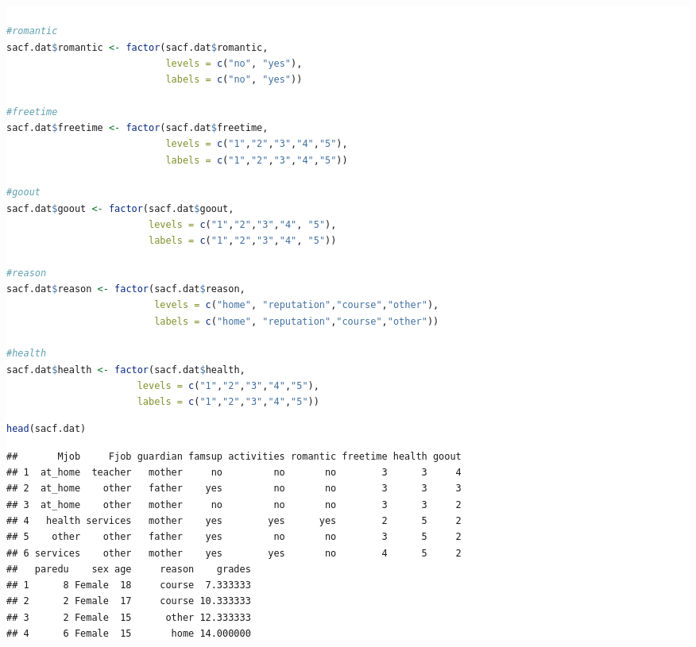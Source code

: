 ``` r

#romantic
sacf.dat$romantic <- factor(sacf.dat$romantic,
                            levels = c("no", "yes"),
                            labels = c("no", "yes"))

#freetime
sacf.dat$freetime <- factor(sacf.dat$freetime,
                            levels = c("1","2","3","4","5"), 
                            labels = c("1","2","3","4","5"))

#goout
sacf.dat$goout <- factor(sacf.dat$goout,
                         levels = c("1","2","3","4", "5"), 
                         labels = c("1","2","3","4", "5"))

#reason
sacf.dat$reason <- factor(sacf.dat$reason,
                          levels = c("home", "reputation","course","other"),
                          labels = c("home", "reputation","course","other"))

#health
sacf.dat$health <- factor(sacf.dat$health,
                       levels = c("1","2","3","4","5"), 
                       labels = c("1","2","3","4","5"))
```

``` r
head(sacf.dat)
```

    ##       Mjob     Fjob guardian famsup activities romantic freetime health goout
    ## 1  at_home  teacher   mother     no         no       no        3      3     4
    ## 2  at_home    other   father    yes         no       no        3      3     3
    ## 3  at_home    other   mother     no         no       no        3      3     2
    ## 4   health services   mother    yes        yes      yes        2      5     2
    ## 5    other    other   father    yes         no       no        3      5     2
    ## 6 services    other   mother    yes        yes       no        4      5     2
    ##   paredu    sex age     reason    grades
    ## 1      8 Female  18     course  7.333333
    ## 2      2 Female  17     course 10.333333
    ## 3      2 Female  15      other 12.333333
    ## 4      6 Female  15       home 14.000000